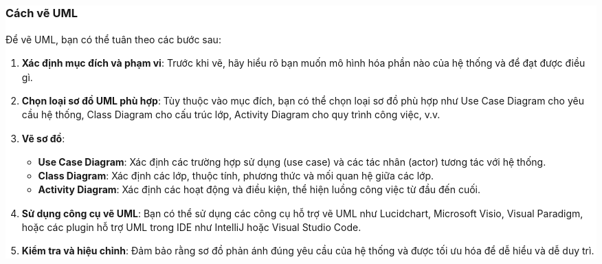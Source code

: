 ### Cách vẽ UML

Để vẽ UML, bạn có thể tuân theo các bước sau:

1. **Xác định mục đích và phạm vi**: Trước khi vẽ, hãy hiểu rõ bạn muốn mô hình hóa phần nào của hệ thống và để đạt được điều gì.
   
2. **Chọn loại sơ đồ UML phù hợp**: Tùy thuộc vào mục đích, bạn có thể chọn loại sơ đồ phù hợp như Use Case Diagram cho yêu cầu hệ thống, Class Diagram cho cấu trúc lớp, Activity Diagram cho quy trình công việc, v.v.

3. **Vẽ sơ đồ**:
   - **Use Case Diagram**: Xác định các trường hợp sử dụng (use case) và các tác nhân (actor) tương tác với hệ thống.
   - **Class Diagram**: Xác định các lớp, thuộc tính, phương thức và mối quan hệ giữa các lớp.
   - **Activity Diagram**: Xác định các hoạt động và điều kiện, thể hiện luồng công việc từ đầu đến cuối.

4. **Sử dụng công cụ vẽ UML**: Bạn có thể sử dụng các công cụ hỗ trợ vẽ UML như Lucidchart, Microsoft Visio, Visual Paradigm, hoặc các plugin hỗ trợ UML trong IDE như IntelliJ hoặc Visual Studio Code.

5. **Kiểm tra và hiệu chỉnh**: Đảm bảo rằng sơ đồ phản ánh đúng yêu cầu của hệ thống và được tối ưu hóa để dễ hiểu và dễ duy trì.